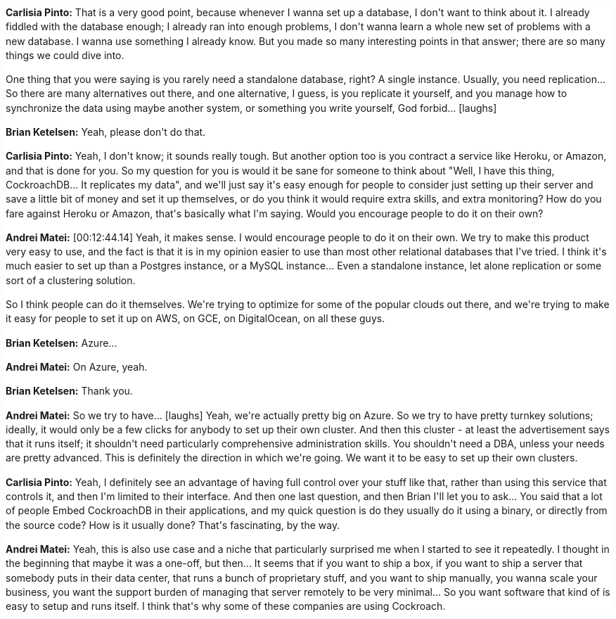 **Carlisia Pinto:** That is a very good point, because whenever I wanna set up a database, I don't want to think about it. I already fiddled with the database enough; I already ran into enough problems, I don't wanna learn a whole new set of problems with a new database. I wanna use something I already know. But you made so many interesting points in that answer; there are so many things we could dive into.

One thing that you were saying is you rarely need a standalone database, right? A single instance. Usually, you need replication... So there are many alternatives out there, and one alternative, I guess, is you replicate it yourself, and you manage how to synchronize the data using maybe another system, or something you write yourself, God forbid... \[laughs\]

**Brian Ketelsen:** Yeah, please don't do that.

**Carlisia Pinto:** Yeah, I don't know; it sounds really tough. But another option too is you contract a service like Heroku, or Amazon, and that is done for you. So my question for you is would it be sane for someone to think about "Well, I have this thing, CockroachDB... It replicates my data", and we'll just say it's easy enough for people to consider just setting up their server and save a little bit of money and set it up themselves, or do you think it would require extra skills, and extra monitoring? How do you fare against Heroku or Amazon, that's basically what I'm saying. Would you encourage people to do it on their own?

**Andrei Matei:** \[00:12:44.14\] Yeah, it makes sense. I would encourage people to do it on their own. We try to make this product very easy to use, and the fact is that it is in my opinion easier to use than most other relational databases that I've tried. I think it's much easier to set up than a Postgres instance, or a MySQL instance... Even a standalone instance, let alone replication or some sort of a clustering solution.

So I think people can do it themselves. We're trying to optimize for some of the popular clouds out there, and we're trying to make it easy for people to set it up on AWS, on GCE, on DigitalOcean, on all these guys.

**Brian Ketelsen:** Azure...

**Andrei Matei:** On Azure, yeah.

**Brian Ketelsen:** Thank you.

**Andrei Matei:** So we try to have... \[laughs\] Yeah, we're actually pretty big on Azure. So we try to have pretty turnkey solutions; ideally, it would only be a few clicks for anybody to set up their own cluster. And then this cluster - at least the advertisement says that it runs itself; it shouldn't need particularly comprehensive administration skills. You shouldn't need a DBA, unless your needs are pretty advanced. This is definitely the direction in which we're going. We want it to be easy to set up their own clusters.

**Carlisia Pinto:** Yeah, I definitely see an advantage of having full control over your stuff like that, rather than using this service that controls it, and then I'm limited to their interface. And then one last question, and then Brian I'll let you to ask... You said that a lot of people Embed CockroachDB in their applications, and my quick question is do they usually do it using a binary, or directly from the source code? How is it usually done? That's fascinating, by the way.

**Andrei Matei:** Yeah, this is also use case and a niche that particularly surprised me when I started to see it repeatedly. I thought in the beginning that maybe it was a one-off, but then... It seems that if you want to ship a box, if you want to ship a server that somebody puts in their data center, that runs a bunch of proprietary stuff, and you want to ship manually, you wanna scale your business, you want the support burden of managing that server remotely to be very minimal... So you want software that kind of is easy to setup and runs itself. I think that's why some of these companies are using Cockroach.
